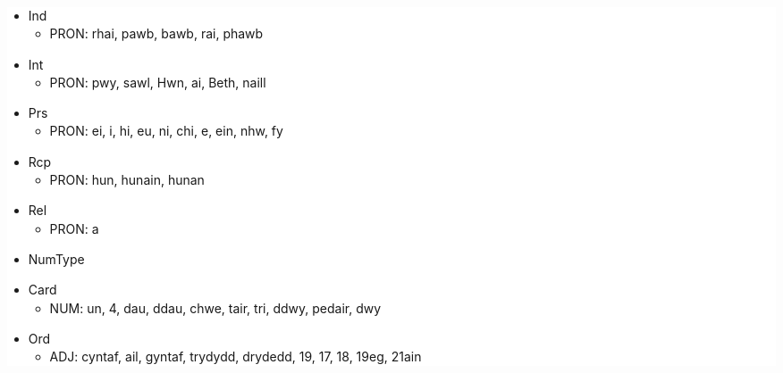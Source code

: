 <ul>
  <li>Ind
    <ul>
      <li>PRON: rhai, pawb, bawb, rai, phawb</li>
    </ul>
  </li>
</ul>

<ul>
  <li>Int
    <ul>
      <li>PRON: pwy, sawl, Hwn, ai, Beth, naill</li>
    </ul>
  </li>
</ul>

<ul>
  <li>Prs
    <ul>
      <li>PRON: ei, i, hi, eu, ni, chi, e, ein, nhw, fy</li>
    </ul>
  </li>
</ul>

<ul>
  <li>Rcp
    <ul>
      <li>PRON: hun, hunain, hunan</li>
    </ul>
  </li>
</ul>

<ul>
  <li>Rel
    <ul>
      <li>PRON: a</li>
    </ul>
  </li>
</ul>

<ul>
  <li><a>NumType</a></li>
</ul>

<ul>
  <li>Card
    <ul>
      <li>NUM: un, 4, dau, ddau, chwe, tair, tri, ddwy, pedair, dwy</li>
    </ul>
  </li>
</ul>

<ul>
  <li>Ord
    <ul>
      <li>ADJ: cyntaf, ail, gyntaf, trydydd, drydedd, 19, 17, 18, 19eg, 21ain</li>
    </ul>
  </li>
</ul>
